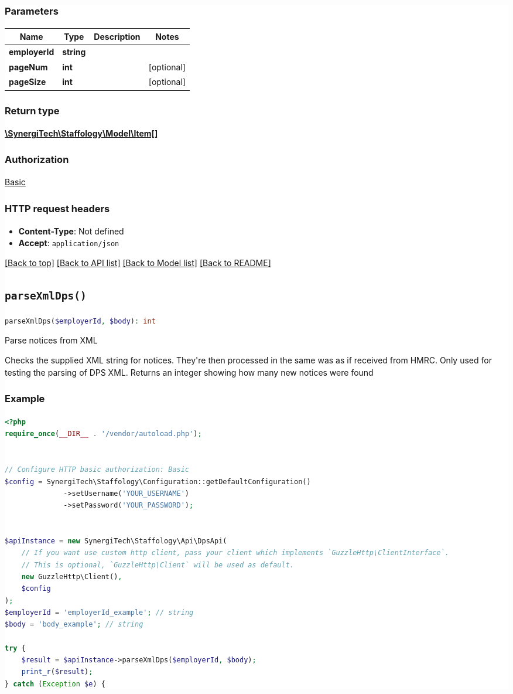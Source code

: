 ### Parameters

| Name | Type | Description  | Notes |
| ------------- | ------------- | ------------- | ------------- |
| **employerId** | **string**|  | |
| **pageNum** | **int**|  | [optional] |
| **pageSize** | **int**|  | [optional] |

### Return type

[**\SynergiTech\Staffology\Model\Item[]**](../Model/Item.md)

### Authorization

[Basic](../../README.md#Basic)

### HTTP request headers

- **Content-Type**: Not defined
- **Accept**: `application/json`

[[Back to top]](#) [[Back to API list]](../../README.md#endpoints)
[[Back to Model list]](../../README.md#models)
[[Back to README]](../../README.md)

## `parseXmlDps()`

```php
parseXmlDps($employerId, $body): int
```

Parse notices from XML

Checks the supplied XML string for notices. They're then processed in the same was as if received from HMRC.  Only used for testing the parsing of DPS XML.  Returns an integer showing how many new notices were found

### Example

```php
<?php
require_once(__DIR__ . '/vendor/autoload.php');


// Configure HTTP basic authorization: Basic
$config = SynergiTech\Staffology\Configuration::getDefaultConfiguration()
              ->setUsername('YOUR_USERNAME')
              ->setPassword('YOUR_PASSWORD');


$apiInstance = new SynergiTech\Staffology\Api\DpsApi(
    // If you want use custom http client, pass your client which implements `GuzzleHttp\ClientInterface`.
    // This is optional, `GuzzleHttp\Client` will be used as default.
    new GuzzleHttp\Client(),
    $config
);
$employerId = 'employerId_example'; // string
$body = 'body_example'; // string

try {
    $result = $apiInstance->parseXmlDps($employerId, $body);
    print_r($result);
} catch (Exception $e) {
```
